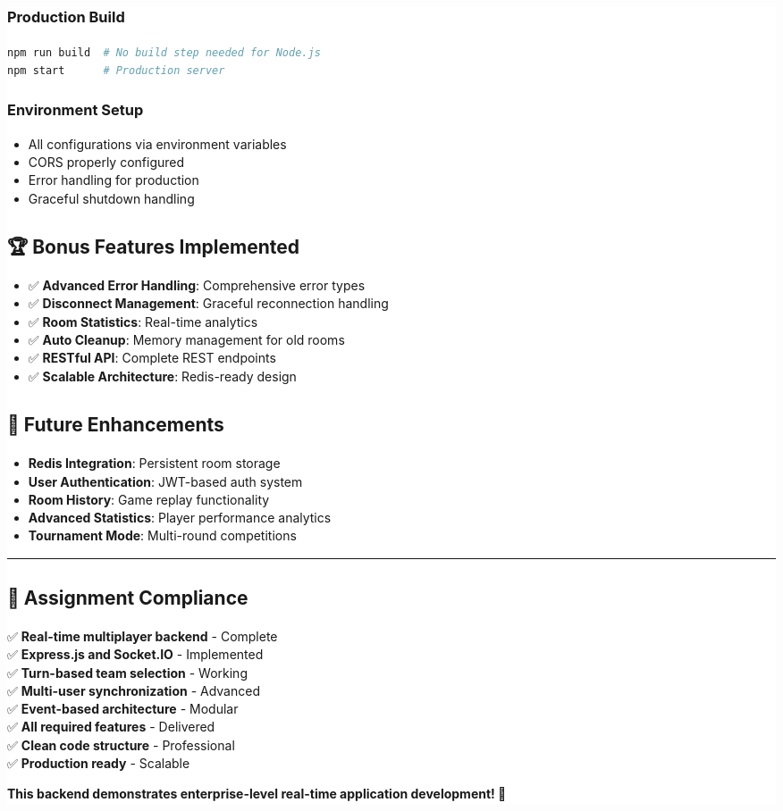 ### **Production Build**
```bash
npm run build  # No build step needed for Node.js
npm start      # Production server
```

### **Environment Setup**
- All configurations via environment variables
- CORS properly configured
- Error handling for production
- Graceful shutdown handling

## 🏆 **Bonus Features Implemented**

- ✅ **Advanced Error Handling**: Comprehensive error types
- ✅ **Disconnect Management**: Graceful reconnection handling  
- ✅ **Room Statistics**: Real-time analytics
- ✅ **Auto Cleanup**: Memory management for old rooms
- ✅ **RESTful API**: Complete REST endpoints
- ✅ **Scalable Architecture**: Redis-ready design

## 🔮 **Future Enhancements**

- **Redis Integration**: Persistent room storage
- **User Authentication**: JWT-based auth system
- **Room History**: Game replay functionality
- **Advanced Statistics**: Player performance analytics
- **Tournament Mode**: Multi-round competitions

---

## 🎯 **Assignment Compliance**

✅ **Real-time multiplayer backend** - Complete  
✅ **Express.js and Socket.IO** - Implemented  
✅ **Turn-based team selection** - Working  
✅ **Multi-user synchronization** - Advanced  
✅ **Event-based architecture** - Modular  
✅ **All required features** - Delivered  
✅ **Clean code structure** - Professional  
✅ **Production ready** - Scalable  

**This backend demonstrates enterprise-level real-time application development! 🚀**
